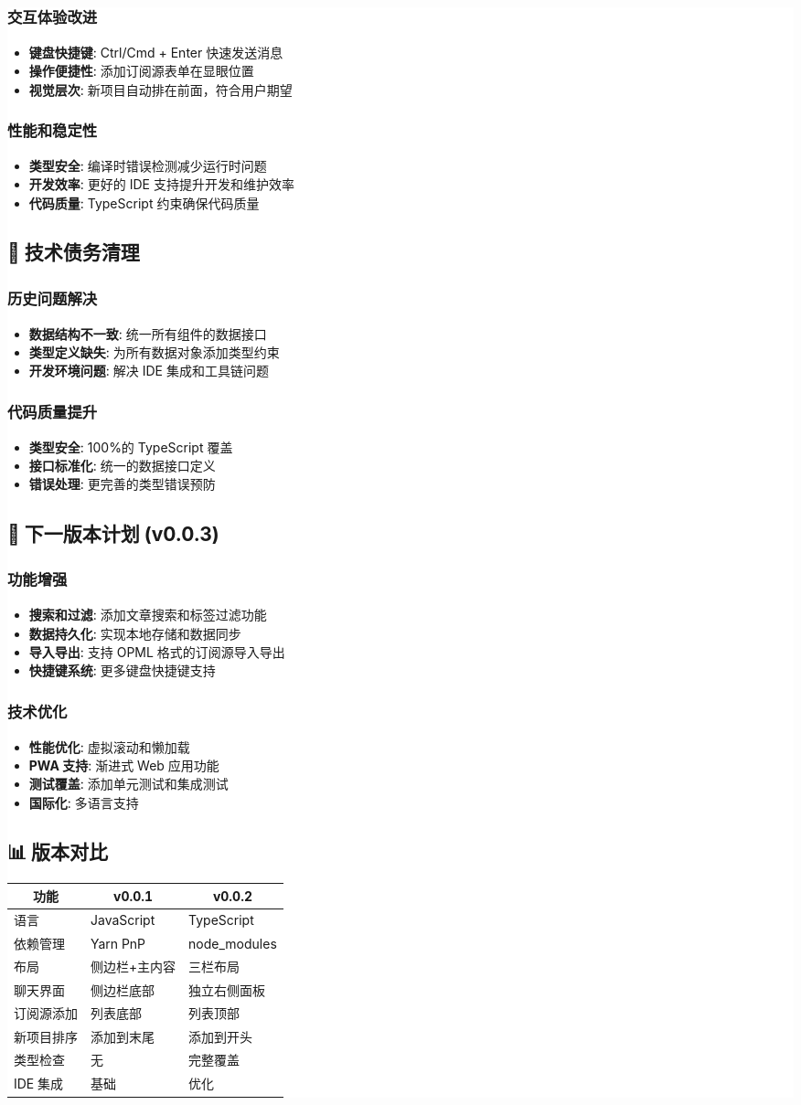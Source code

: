 ### 交互体验改进

- **键盘快捷键**: Ctrl/Cmd + Enter 快速发送消息
- **操作便捷性**: 添加订阅源表单在显眼位置
- **视觉层次**: 新项目自动排在前面，符合用户期望

### 性能和稳定性

- **类型安全**: 编译时错误检测减少运行时问题
- **开发效率**: 更好的 IDE 支持提升开发和维护效率
- **代码质量**: TypeScript 约束确保代码质量

## 🔮 技术债务清理

### 历史问题解决

- **数据结构不一致**: 统一所有组件的数据接口
- **类型定义缺失**: 为所有数据对象添加类型约束
- **开发环境问题**: 解决 IDE 集成和工具链问题

### 代码质量提升

- **类型安全**: 100%的 TypeScript 覆盖
- **接口标准化**: 统一的数据接口定义
- **错误处理**: 更完善的类型错误预防

## 🚀 下一版本计划 (v0.0.3)

### 功能增强

- **搜索和过滤**: 添加文章搜索和标签过滤功能
- **数据持久化**: 实现本地存储和数据同步
- **导入导出**: 支持 OPML 格式的订阅源导入导出
- **快捷键系统**: 更多键盘快捷键支持

### 技术优化

- **性能优化**: 虚拟滚动和懒加载
- **PWA 支持**: 渐进式 Web 应用功能
- **测试覆盖**: 添加单元测试和集成测试
- **国际化**: 多语言支持

## 📊 版本对比

| 功能       | v0.0.1        | v0.0.2       |
| ---------- | ------------- | ------------ |
| 语言       | JavaScript    | TypeScript   |
| 依赖管理   | Yarn PnP      | node_modules |
| 布局       | 侧边栏+主内容 | 三栏布局     |
| 聊天界面   | 侧边栏底部    | 独立右侧面板 |
| 订阅源添加 | 列表底部      | 列表顶部     |
| 新项目排序 | 添加到末尾    | 添加到开头   |
| 类型检查   | 无            | 完整覆盖     |
| IDE 集成   | 基础          | 优化         |
